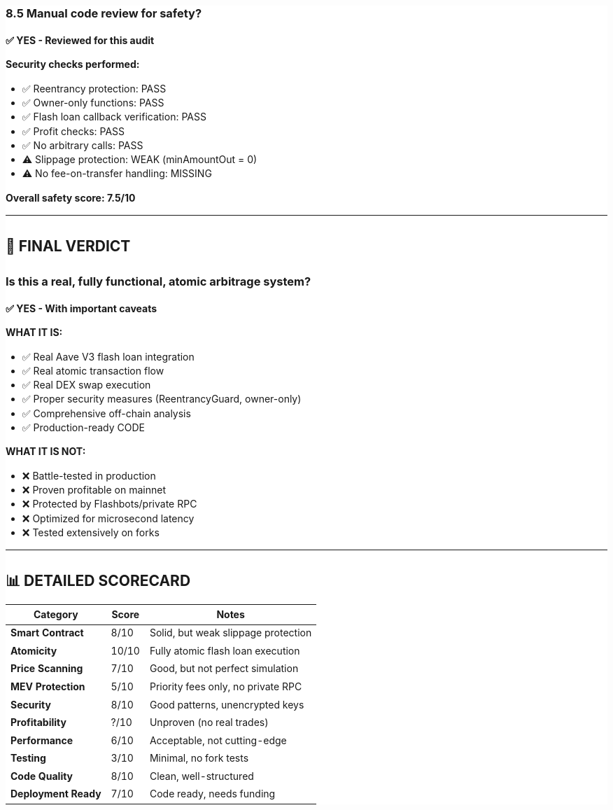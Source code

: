 
### 8.5 Manual code review for safety?

**✅ YES - Reviewed for this audit**

**Security checks performed:**
- ✅ Reentrancy protection: PASS
- ✅ Owner-only functions: PASS
- ✅ Flash loan callback verification: PASS
- ✅ Profit checks: PASS
- ✅ No arbitrary calls: PASS
- ⚠️ Slippage protection: WEAK (minAmountOut = 0)
- ⚠️ No fee-on-transfer handling: MISSING

**Overall safety score: 7.5/10**

---

## 🎯 FINAL VERDICT

### Is this a real, fully functional, atomic arbitrage system?

**✅ YES - With important caveats**

**WHAT IT IS:**
- ✅ Real Aave V3 flash loan integration
- ✅ Real atomic transaction flow
- ✅ Real DEX swap execution
- ✅ Proper security measures (ReentrancyGuard, owner-only)
- ✅ Comprehensive off-chain analysis
- ✅ Production-ready CODE

**WHAT IT IS NOT:**
- ❌ Battle-tested in production
- ❌ Proven profitable on mainnet
- ❌ Protected by Flashbots/private RPC
- ❌ Optimized for microsecond latency
- ❌ Tested extensively on forks

---

## 📊 DETAILED SCORECARD

| Category | Score | Notes |
|----------|-------|-------|
| **Smart Contract** | 8/10 | Solid, but weak slippage protection |
| **Atomicity** | 10/10 | Fully atomic flash loan execution |
| **Price Scanning** | 7/10 | Good, but not perfect simulation |
| **MEV Protection** | 5/10 | Priority fees only, no private RPC |
| **Security** | 8/10 | Good patterns, unencrypted keys |
| **Profitability** | ?/10 | Unproven (no real trades) |
| **Performance** | 6/10 | Acceptable, not cutting-edge |
| **Testing** | 3/10 | Minimal, no fork tests |
| **Code Quality** | 8/10 | Clean, well-structured |
| **Deployment Ready** | 7/10 | Code ready, needs funding |
